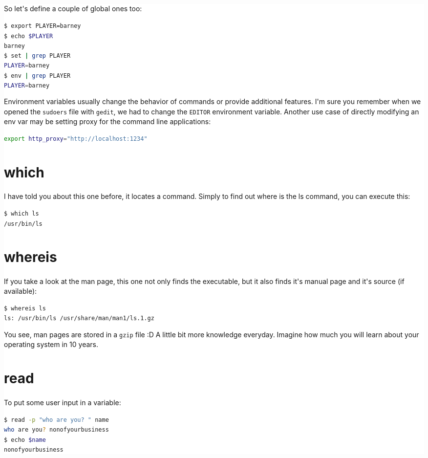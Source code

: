 So let's define a couple of global ones too:

```bash
$ export PLAYER=barney
$ echo $PLAYER
barney
$ set | grep PLAYER
PLAYER=barney
$ env | grep PLAYER
PLAYER=barney
```

Environment variables usually change the behavior of commands or provide additional features. I'm sure you remember when we opened the `sudoers` file with `gedit`, we had to change the `EDITOR` environment variable. Another use case of directly modifying an env var may be setting proxy for the command line applications:

```bash
export http_proxy="http://localhost:1234"
```

# which

I have told you about this one before, it locates a command. Simply to find out where is the ls command, you can execute this:

```bash
$ which ls
/usr/bin/ls
```

# whereis

If you take a look at the man page, this one not only finds the executable, but it also finds it's manual page and it's source (if available):

```bash
$ whereis ls
ls: /usr/bin/ls /usr/share/man/man1/ls.1.gz
```

You see, man pages are stored in a `gzip` file :D A little bit more knowledge everyday. Imagine how much you will learn about your operating system in 10 years.

# read

To put some user input in a variable:

```bash
$ read -p "who are you? " name
who are you? nonofyourbusiness
$ echo $name
nonofyourbusiness
```
